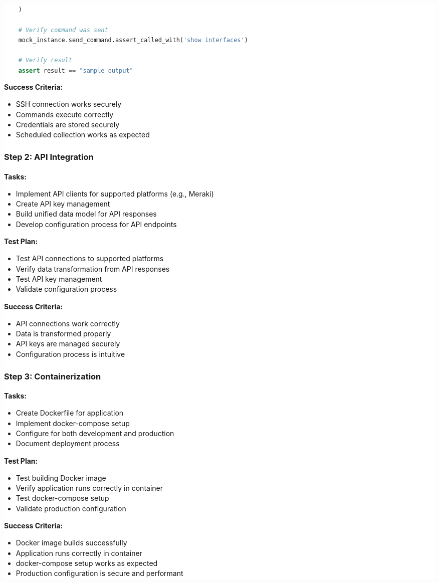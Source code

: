 ```python
    )
    
    # Verify command was sent
    mock_instance.send_command.assert_called_with('show interfaces')
    
    # Verify result
    assert result == "sample output"
```

**Success Criteria:**
- SSH connection works securely
- Commands execute correctly
- Credentials are stored securely
- Scheduled collection works as expected

### Step 2: API Integration
**Tasks:**
- Implement API clients for supported platforms (e.g., Meraki)
- Create API key management
- Build unified data model for API responses
- Develop configuration process for API endpoints

**Test Plan:**
- Test API connections to supported platforms
- Verify data transformation from API responses
- Test API key management
- Validate configuration process

**Success Criteria:**
- API connections work correctly
- Data is transformed properly
- API keys are managed securely
- Configuration process is intuitive

### Step 3: Containerization
**Tasks:**
- Create Dockerfile for application
- Implement docker-compose setup
- Configure for both development and production
- Document deployment process

**Test Plan:**
- Test building Docker image
- Verify application runs correctly in container
- Test docker-compose setup
- Validate production configuration

**Success Criteria:**
- Docker image builds successfully
- Application runs correctly in container
- docker-compose setup works as expected
- Production configuration is secure and performant
